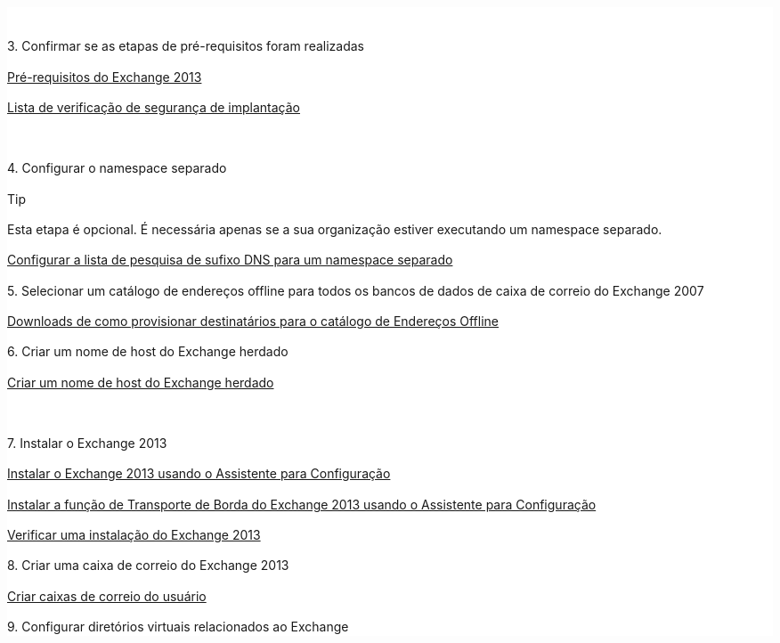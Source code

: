 </tr>
<tr class="even">
<td> </td>
<td><p>3. Confirmar se as etapas de pré-requisitos foram realizadas</p></td>
<td><p><a href="exchange-2013-prerequisites-exchange-2013-help.md">Pré-requisitos do Exchange 2013</a></p>
<p><a href="deployment-security-checklist-exchange-2013-help.md">Lista de verificação de segurança de implantação</a></p></td>
</tr>
<tr class="odd">
<td> </td>
<td><p>4. Configurar o namespace separado</p>

> [!TIP]
> Esta etapa é opcional. É necessária apenas se a sua organização estiver executando um namespace separado.


</td>
<td><p><a href="configure-the-dns-suffix-search-list-for-a-disjoint-namespace-exchange-2013-help.md">Configurar a lista de pesquisa de sufixo DNS para um namespace separado</a></p></td>
</tr>
<tr class="even">
<td><p></p></td>
<td><p>5. Selecionar um catálogo de endereços offline para todos os bancos de dados de caixa de correio do Exchange 2007</p></td>
<td><p><a href="https://go.microsoft.com/fwlink/?linkid=320546">Downloads de como provisionar destinatários para o catálogo de Endereços Offline</a></p></td>
</tr>
<tr class="odd">
<td><p></p></td>
<td><p>6. Criar um nome de host do Exchange herdado</p></td>
<td><p><a href="https://technet.microsoft.com/pt-br/library/dn130105(v=exchg.150)">Criar um nome de host do Exchange herdado</a></p></td>
</tr>
<tr class="even">
<td> </td>
<td><p>7. Instalar o Exchange 2013</p></td>
<td><p><a href="install-exchange-2013-using-the-setup-wizard-exchange-2013-help.md">Instalar o Exchange 2013 usando o Assistente para Configuração</a></p>
<p><a href="install-the-exchange-2013-edge-transport-role-using-the-setup-wizard-exchange-2013-help.md">Instalar a função de Transporte de Borda do Exchange 2013 usando o Assistente para Configuração</a></p>
<p><a href="verify-an-exchange-2013-installation-exchange-2013-help.md">Verificar uma instalação do Exchange 2013</a></p></td>
</tr>
<tr class="odd">
<td><p></p></td>
<td><p>8. Criar uma caixa de correio do Exchange 2013</p></td>
<td><p><a href="create-user-mailboxes-exchange-2013-help.md">Criar caixas de correio do usuário</a></p></td>
</tr>
<tr class="even">
<td><p></p></td>
<td><p>9. Configurar diretórios virtuais relacionados ao Exchange</p>
